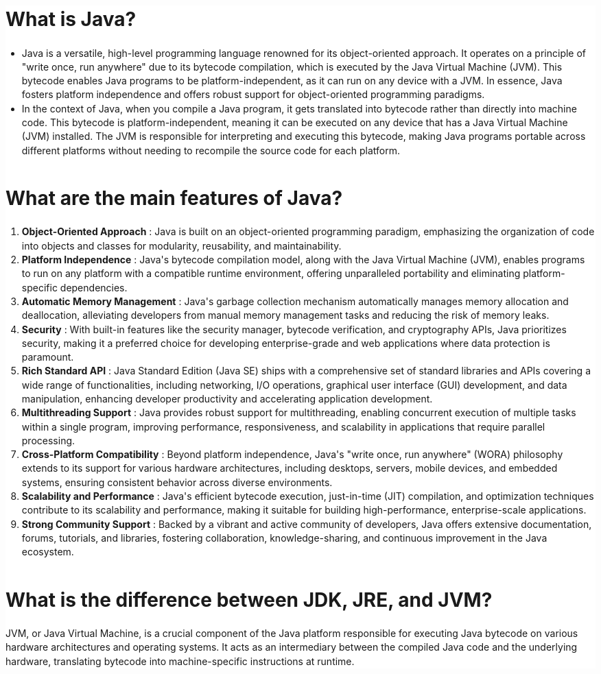 # What is Java?

* Java is a versatile, high-level programming language renowned for its object-oriented approach. It operates on a principle of "write once, run anywhere" due to its bytecode compilation, which is executed by the Java Virtual Machine (JVM). This bytecode enables Java programs to be platform-independent, as it can run on any device with a JVM. In essence, Java fosters platform independence and offers robust support for object-oriented programming paradigms.
* In the context of Java, when you compile a Java program, it gets translated into bytecode rather than directly into machine code. This bytecode is platform-independent, meaning it can be executed on any device that has a Java Virtual Machine (JVM) installed. The JVM is responsible for interpreting and executing this bytecode, making Java programs portable across different platforms without needing to recompile the source code for each platform.

# What are the main features of Java?

1. **Object-Oriented Approach** : Java is built on an object-oriented programming paradigm, emphasizing the organization of code into objects and classes for modularity, reusability, and maintainability.
2. **Platform Independence** : Java's bytecode compilation model, along with the Java Virtual Machine (JVM), enables programs to run on any platform with a compatible runtime environment, offering unparalleled portability and eliminating platform-specific dependencies.
3. **Automatic Memory Management** : Java's garbage collection mechanism automatically manages memory allocation and deallocation, alleviating developers from manual memory management tasks and reducing the risk of memory leaks.
4. **Security** : With built-in features like the security manager, bytecode verification, and cryptography APIs, Java prioritizes security, making it a preferred choice for developing enterprise-grade and web applications where data protection is paramount.
5. **Rich Standard API** : Java Standard Edition (Java SE) ships with a comprehensive set of standard libraries and APIs covering a wide range of functionalities, including networking, I/O operations, graphical user interface (GUI) development, and data manipulation, enhancing developer productivity and accelerating application development.
6. **Multithreading Support** : Java provides robust support for multithreading, enabling concurrent execution of multiple tasks within a single program, improving performance, responsiveness, and scalability in applications that require parallel processing.
7. **Cross-Platform Compatibility** : Beyond platform independence, Java's "write once, run anywhere" (WORA) philosophy extends to its support for various hardware architectures, including desktops, servers, mobile devices, and embedded systems, ensuring consistent behavior across diverse environments.
8. **Scalability and Performance** : Java's efficient bytecode execution, just-in-time (JIT) compilation, and optimization techniques contribute to its scalability and performance, making it suitable for building high-performance, enterprise-scale applications.
9. **Strong Community Support** : Backed by a vibrant and active community of developers, Java offers extensive documentation, forums, tutorials, and libraries, fostering collaboration, knowledge-sharing, and continuous improvement in the Java ecosystem.

# What is the difference between JDK, JRE, and JVM?

JVM, or Java Virtual Machine, is a crucial component of the Java platform responsible for executing Java bytecode on various hardware architectures and operating systems. It acts as an intermediary between the compiled Java code and the underlying hardware, translating bytecode into machine-specific instructions at runtime.
